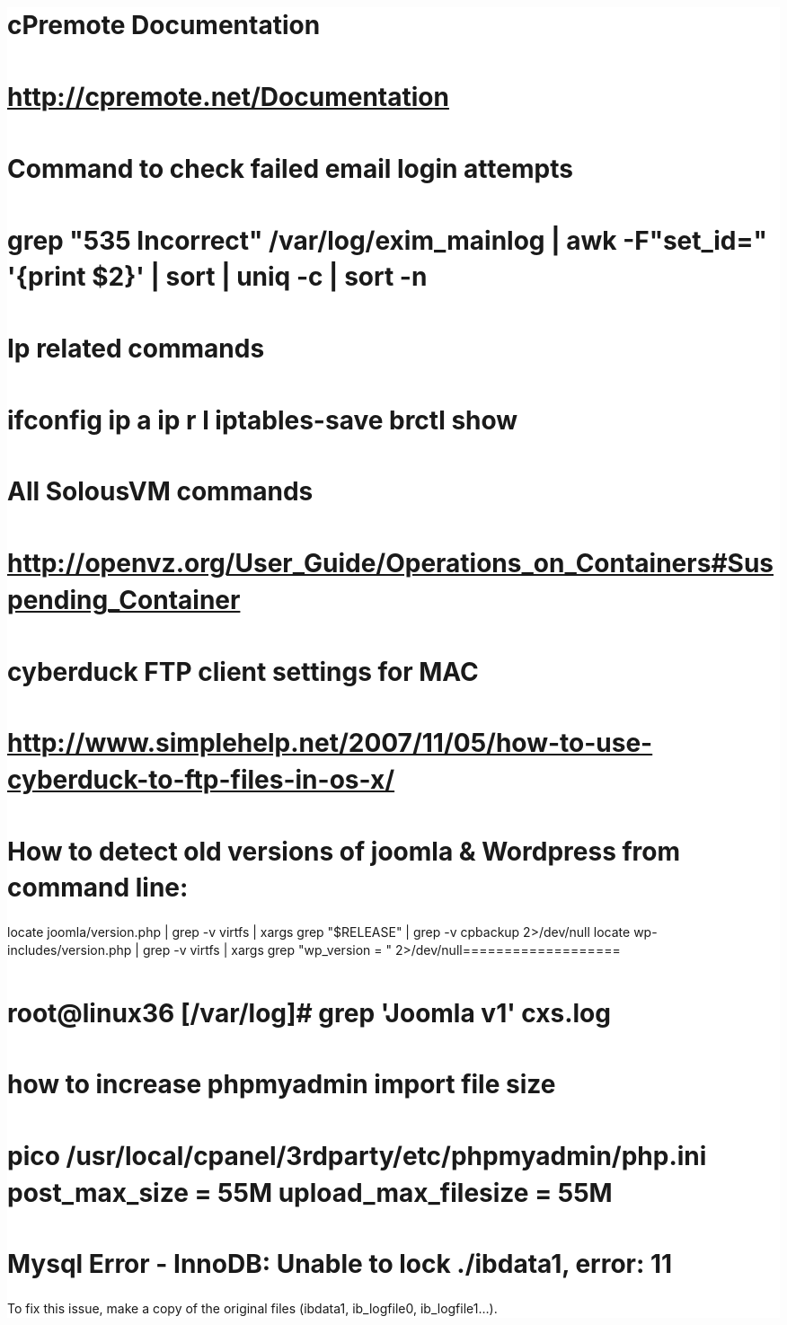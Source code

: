 

cPremote Documentation
=================
http://cpremote.net/Documentation
=================



Command to check failed email login attempts 
================
grep "535 Incorrect" /var/log/exim_mainlog | awk -F"set_id=" '{print $2}' | sort | uniq -c | sort -n
==============


Ip related commands
==============
ifconfig
ip a
ip r l
iptables-save
brctl show
==============



All SolousVM commands
===========
http://openvz.org/User_Guide/Operations_on_Containers#Suspending_Container
===========


cyberduck FTP client settings for MAC
============
http://www.simplehelp.net/2007/11/05/how-to-use-cyberduck-to-ftp-files-in-os-x/
=============



How to detect old versions of joomla & Wordpress from command line:
===================
locate joomla/version.php | grep -v virtfs | xargs grep "\$RELEASE" | grep -v cpbackup 2>/dev/null
locate wp-includes/version.php | grep -v virtfs | xargs grep "wp_version = " 2>/dev/null===================

root@linux36 [/var/log]# grep 'Joomla v1' cxs.log
===================



how to increase phpmyadmin import file size
==============
 pico /usr/local/cpanel/3rdparty/etc/phpmyadmin/php.ini
 post_max_size = 55M 
 upload_max_filesize = 55M
==============


Mysql Error - InnoDB: Unable to lock ./ibdata1, error: 11
================
To fix this issue, make a copy of the original files (ibdata1, ib_logfile0, ib_logfile1…).
